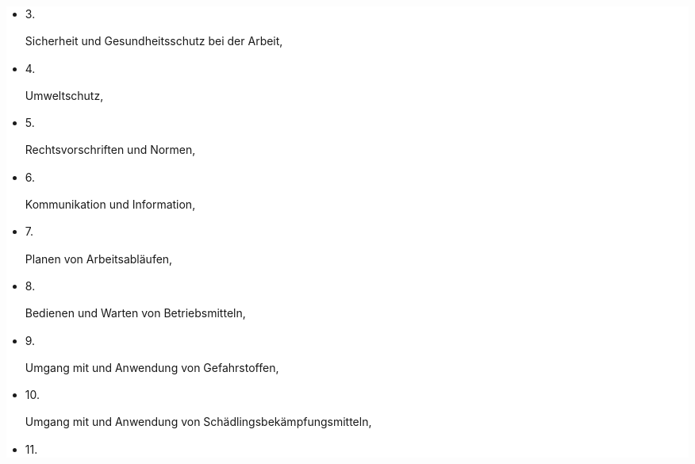   - 3\.
    
    <div style="">
    
    Sicherheit und Gesundheitsschutz bei der Arbeit,
    
    </div>

  - 4\.
    
    <div style="">
    
    Umweltschutz,
    
    </div>

  - 5\.
    
    <div style="">
    
    Rechtsvorschriften und Normen,
    
    </div>

  - 6\.
    
    <div style="">
    
    Kommunikation und Information,
    
    </div>

  - 7\.
    
    <div style="">
    
    Planen von Arbeitsabläufen,
    
    </div>

  - 8\.
    
    <div style="">
    
    Bedienen und Warten von Betriebsmitteln,
    
    </div>

  - 9\.
    
    <div style="">
    
    Umgang mit und Anwendung von Gefahrstoffen,
    
    </div>

  - 10\.
    
    <div style="">
    
    Umgang mit und Anwendung von Schädlingsbekämpfungsmitteln,
    
    </div>

  - 11\.
    